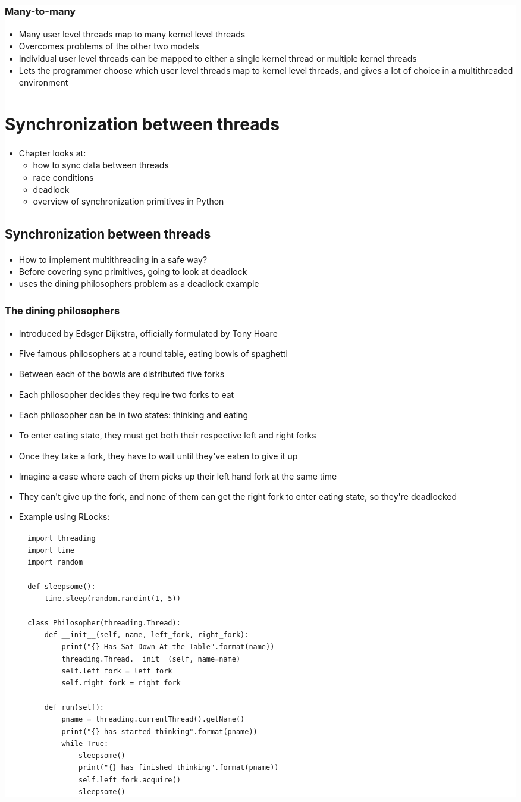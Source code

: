 ### Many-to-many

* Many user level threads map to many kernel level threads
* Overcomes problems of the other two models
* Individual user level threads can be mapped to either a single kernel thread or multiple kernel threads
* Lets the programmer choose which user level threads map to kernel level threads, and gives a lot of choice in a multithreaded environment

# Synchronization between threads

* Chapter looks at:
	* how to sync data between threads
	* race conditions
    * deadlock
    * overview of synchronization primitives in Python

## Synchronization between threads

* How to implement multithreading in a safe way?
* Before covering sync primitives, going to look at deadlock
* uses the dining philosophers problem as a deadlock example

### The dining philosophers

* Introduced by Edsger Dijkstra, officially formulated by Tony Hoare
* Five famous philosophers at a round table, eating bowls of spaghetti
* Between each of the bowls are distributed five forks
* Each philosopher decides they require two forks to eat
* Each philosopher can be in two states: thinking and eating
* To enter eating state, they must get both their respective left and right forks
* Once they take a fork, they have to wait until they've eaten to give it up
* Imagine a case where each of them picks up their left hand fork at the same time
* They can't give up the fork, and none of them can get the right fork to enter eating state, so they're deadlocked
* Example using RLocks:

		import threading
		import time
		import random

		def sleepsome():
			time.sleep(random.randint(1, 5))

		class Philosopher(threading.Thread):
			def __init__(self, name, left_fork, right_fork):
				print("{} Has Sat Down At the Table".format(name))
				threading.Thread.__init__(self, name=name)
				self.left_fork = left_fork
				self.right_fork = right_fork

			def run(self):
				pname = threading.currentThread().getName()
				print("{} has started thinking".format(pname))
				while True:
					sleepsome()
					print("{} has finished thinking".format(pname))
					self.left_fork.acquire()
					sleepsome()

